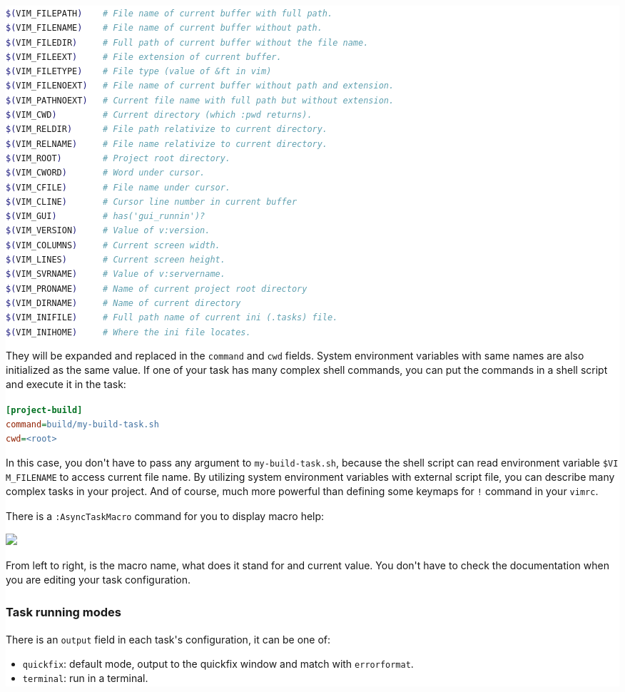 ```bash
$(VIM_FILEPATH)    # File name of current buffer with full path.
$(VIM_FILENAME)    # File name of current buffer without path.
$(VIM_FILEDIR)     # Full path of current buffer without the file name.
$(VIM_FILEEXT)     # File extension of current buffer.
$(VIM_FILETYPE)    # File type (value of &ft in vim)
$(VIM_FILENOEXT)   # File name of current buffer without path and extension.
$(VIM_PATHNOEXT)   # Current file name with full path but without extension.
$(VIM_CWD)         # Current directory (which :pwd returns).
$(VIM_RELDIR)      # File path relativize to current directory.
$(VIM_RELNAME)     # File name relativize to current directory.
$(VIM_ROOT)        # Project root directory.
$(VIM_CWORD)       # Word under cursor.
$(VIM_CFILE)       # File name under cursor.
$(VIM_CLINE)       # Cursor line number in current buffer
$(VIM_GUI)         # has('gui_runnin')?
$(VIM_VERSION)     # Value of v:version.
$(VIM_COLUMNS)     # Current screen width.
$(VIM_LINES)       # Current screen height.
$(VIM_SVRNAME)     # Value of v:servername.
$(VIM_PRONAME)     # Name of current project root directory
$(VIM_DIRNAME)     # Name of current directory
$(VIM_INIFILE)     # Full path name of current ini (.tasks) file.
$(VIM_INIHOME)     # Where the ini file locates.
```

They will be expanded and replaced in the `command` and `cwd` fields. System environment variables with same names are also initialized as the same value. If one of your task has many complex shell commands, you can put the commands in a shell script and execute it in the task:

```ini
[project-build]
command=build/my-build-task.sh
cwd=<root>
```

In this case, you don't have to pass any argument to `my-build-task.sh`, because the shell script can read environment variable `$VIM_FILENAME` to access current file name. By utilizing system environment variables with external script file, you can describe many complex tasks in your project. And of course, much more powerful than defining some keymaps for `!` command in your `vimrc`.

There is a `:AsyncTaskMacro` command for you to display macro help:

![](https://skywind3000.github.io/images/p/asynctasks/demo-macro-3.png)

From left to right, is the macro name, what does it stand for and current value. You don't have to check the documentation when you are editing your task configuration.

### Task running modes

There is an `output` field in each task's configuration, it can be one of:

- `quickfix`: default mode, output to the quickfix window and match with `errorformat`.
- `terminal`: run in a terminal.
